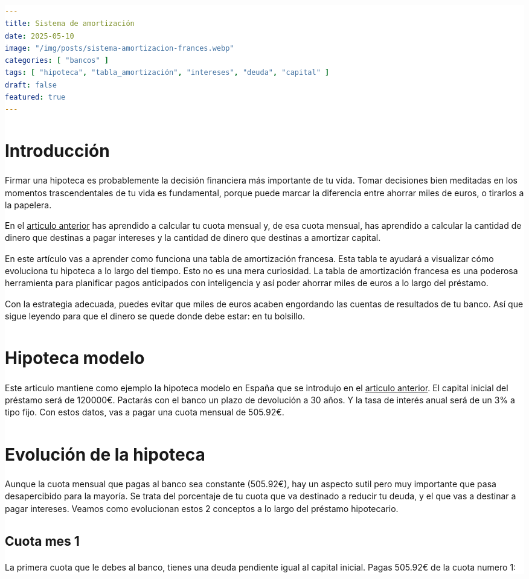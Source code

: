 ```yaml
---
title: Sistema de amortización
date: 2025-05-10
image: "/img/posts/sistema-amortizacion-frances.webp"
categories: [ "bancos" ]
tags: [ "hipoteca", "tabla_amortización", "intereses", "deuda", "capital" ]
draft: false
featured: true
---
```


# Introducción

Firmar una hipoteca es probablemente la decisión financiera más importante de tu vida. Tomar decisiones bien meditadas en los momentos trascendentales de tu vida es fundamental, porque puede marcar la diferencia entre ahorrar miles de euros, o tirarlos a la papelera.

En el [articulo anterior](/post/2025/hiputecado/) has aprendido a calcular tu cuota mensual y, de esa cuota mensual, has aprendido a calcular la cantidad de dinero que destinas a pagar intereses y la cantidad de dinero que destinas a amortizar capital.

En este artículo vas a aprender como funciona una tabla de amortización francesa. Esta tabla te ayudará a visualizar cómo evoluciona tu hipoteca a lo largo del tiempo. Esto no es una mera curiosidad. La tabla de amortización francesa es una poderosa herramienta para planificar pagos anticipados con inteligencia y así poder ahorrar miles de euros a lo largo del préstamo.

Con la estrategia adecuada, puedes evitar que miles de euros acaben engordando las cuentas de resultados de tu banco. Así que sigue leyendo para que el dinero se quede donde debe estar: en tu bolsillo.

# Hipoteca modelo

Este articulo mantiene como ejemplo la hipoteca modelo en España que se introdujo en el [articulo anterior](/post/2025/hiputecado/). El capital inicial del préstamo será de 120000€. Pactarás con el banco un plazo de devolución a 30 años. Y la tasa de interés anual será de un 3% a tipo fijo. Con estos datos, vas a pagar una cuota mensual de 505.92€.

# Evolución de la hipoteca

Aunque la cuota mensual que pagas al banco sea constante (505.92€), hay un aspecto sutil pero muy importante que pasa desapercibido para la mayoría. Se trata del porcentaje de tu cuota que va destinado a reducir tu deuda, y el que vas a destinar a pagar intereses. Veamos como evolucionan estos 2 conceptos a lo largo del préstamo hipotecario.

## Cuota mes 1

La primera cuota que le debes al banco, tienes una deuda pendiente igual al capital inicial. Pagas 505.92€ de la cuota numero 1:
